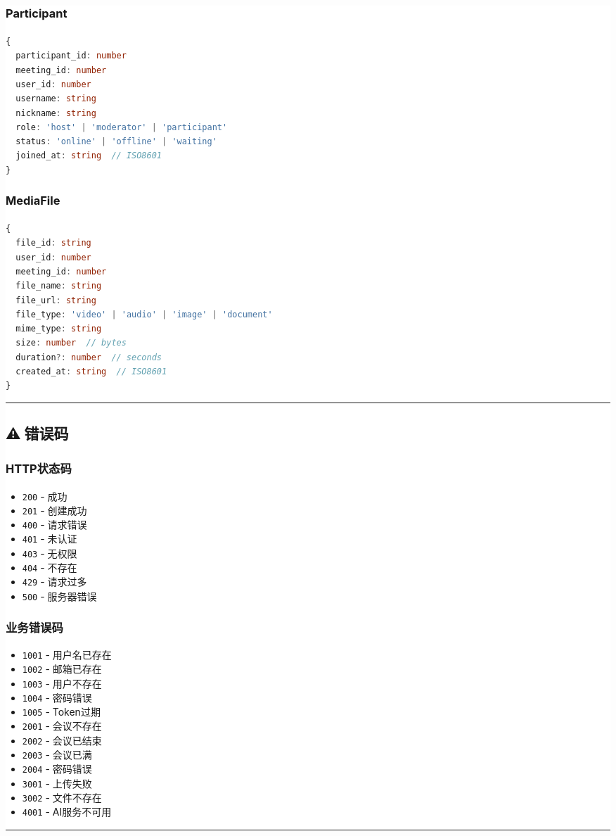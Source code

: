 ### Participant
```typescript
{
  participant_id: number
  meeting_id: number
  user_id: number
  username: string
  nickname: string
  role: 'host' | 'moderator' | 'participant'
  status: 'online' | 'offline' | 'waiting'
  joined_at: string  // ISO8601
}
```

### MediaFile
```typescript
{
  file_id: string
  user_id: number
  meeting_id: number
  file_name: string
  file_url: string
  file_type: 'video' | 'audio' | 'image' | 'document'
  mime_type: string
  size: number  // bytes
  duration?: number  // seconds
  created_at: string  // ISO8601
}
```

---

## ⚠️ 错误码

### HTTP状态码
- `200` - 成功
- `201` - 创建成功
- `400` - 请求错误
- `401` - 未认证
- `403` - 无权限
- `404` - 不存在
- `429` - 请求过多
- `500` - 服务器错误

### 业务错误码
- `1001` - 用户名已存在
- `1002` - 邮箱已存在
- `1003` - 用户不存在
- `1004` - 密码错误
- `1005` - Token过期
- `2001` - 会议不存在
- `2002` - 会议已结束
- `2003` - 会议已满
- `2004` - 密码错误
- `3001` - 上传失败
- `3002` - 文件不存在
- `4001` - AI服务不可用

---